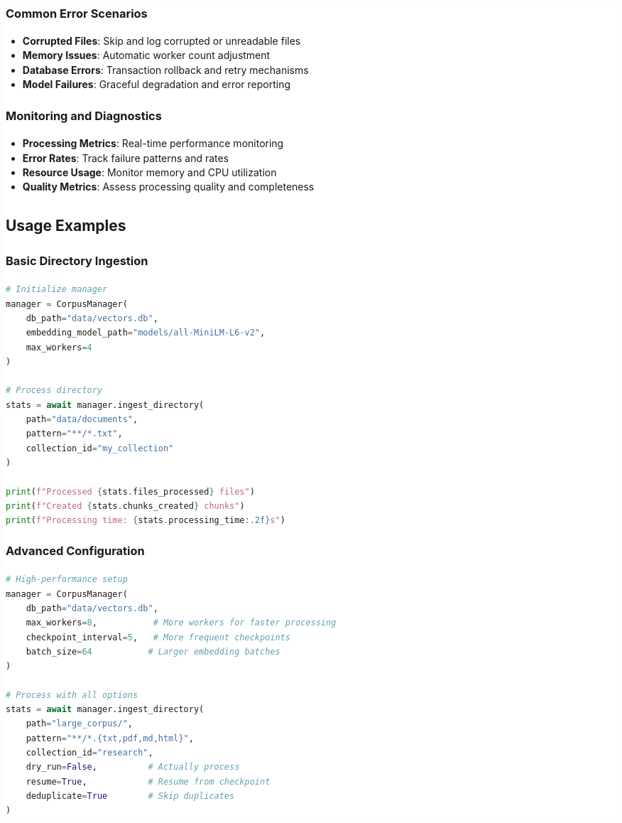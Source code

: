 ### Common Error Scenarios
- **Corrupted Files**: Skip and log corrupted or unreadable files
- **Memory Issues**: Automatic worker count adjustment
- **Database Errors**: Transaction rollback and retry mechanisms
- **Model Failures**: Graceful degradation and error reporting

### Monitoring and Diagnostics
- **Processing Metrics**: Real-time performance monitoring
- **Error Rates**: Track failure patterns and rates
- **Resource Usage**: Monitor memory and CPU utilization
- **Quality Metrics**: Assess processing quality and completeness

## Usage Examples

### Basic Directory Ingestion
```python
# Initialize manager
manager = CorpusManager(
    db_path="data/vectors.db",
    embedding_model_path="models/all-MiniLM-L6-v2",
    max_workers=4
)

# Process directory
stats = await manager.ingest_directory(
    path="data/documents",
    pattern="**/*.txt",
    collection_id="my_collection"
)

print(f"Processed {stats.files_processed} files")
print(f"Created {stats.chunks_created} chunks")
print(f"Processing time: {stats.processing_time:.2f}s")
```

### Advanced Configuration
```python
# High-performance setup
manager = CorpusManager(
    db_path="data/vectors.db",
    max_workers=8,           # More workers for faster processing
    checkpoint_interval=5,   # More frequent checkpoints
    batch_size=64           # Larger embedding batches
)

# Process with all options
stats = await manager.ingest_directory(
    path="large_corpus/",
    pattern="**/*.{txt,pdf,md,html}",
    collection_id="research",
    dry_run=False,          # Actually process
    resume=True,            # Resume from checkpoint
    deduplicate=True        # Skip duplicates
)
```
